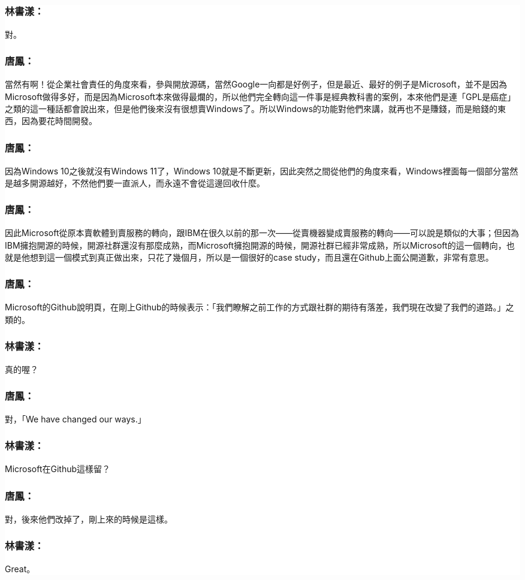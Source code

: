 ### 林書漾：
對。

### 唐鳳：
當然有啊！從企業社會責任的角度來看，參與開放源碼，當然Google一向都是好例子，但是最近、最好的例子是Microsoft，並不是因為Microsoft做得多好，而是因為Microsoft本來做得最爛的，所以他們完全轉向這一件事是經典教科書的案例，本來他們是連「GPL是癌症」之類的這一種話都會說出來，但是他們後來沒有很想賣Windows了。所以Windows的功能對他們來講，就再也不是賺錢，而是賠錢的東西，因為要花時間開發。

### 唐鳳：
因為Windows 10之後就沒有Windows 11了，Windows 10就是不斷更新，因此突然之間從他們的角度來看，Windows裡面每一個部分當然是越多開源越好，不然他們要一直派人，而永遠不會從這邊回收什麼。

### 唐鳳：
因此Microsoft從原本賣軟體到賣服務的轉向，跟IBM在很久以前的那一次——從賣機器變成賣服務的轉向——可以說是類似的大事；但因為IBM擁抱開源的時候，開源社群還沒有那麼成熟，而Microsoft擁抱開源的時候，開源社群已經非常成熟，所以Microsoft的這一個轉向，也就是他想到這一個模式到真正做出來，只花了幾個月，所以是一個很好的case study，而且還在Github上面公開道歉，非常有意思。

### 唐鳳：
Microsoft的Github說明頁，在剛上Github的時候表示：「我們瞭解之前工作的方式跟社群的期待有落差，我們現在改變了我們的道路。」之類的。

### 林書漾：
真的喔？

### 唐鳳：
對，「We have changed our ways.」

### 林書漾：
Microsoft在Github這樣留？

### 唐鳳：
對，後來他們改掉了，剛上來的時候是這樣。

### 林書漾：
Great。


